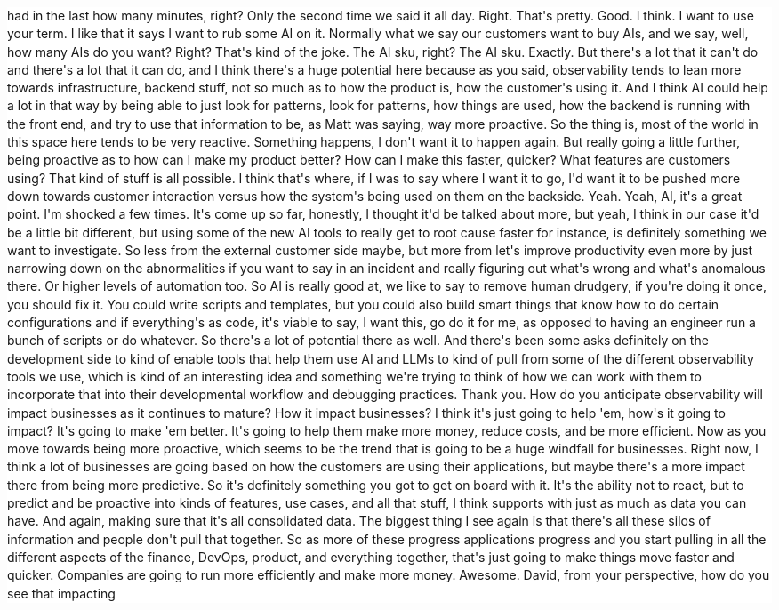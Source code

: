 had in the last how many minutes, right? Only the second time we said it
all day. Right. That's pretty. Good. I think. I want to use your term. I like that it says I
want to rub some AI on it. Normally what we say our customers
want to buy AIs, and we say, well, how many AIs do you want?
Right? That's kind of the joke. The AI sku, right? The AI sku. Exactly. But there's a lot that it can't do
and there's a lot that it can do, and I think there's a huge
potential here because as you said, observability tends to lean more
towards infrastructure, backend stuff, not so much as to how the product
is, how the customer's using it. And I think AI could help a lot in
that way by being able to just look for patterns, look for patterns,
how things are used, how the backend is running
with the front end, and try to use that information to be,
as Matt was saying, way more proactive. So the thing is, most of the world in this space
here tends to be very reactive. Something happens, I don't
want it to happen again. But really going a little further, being proactive as to how
can I make my product better? How can I make this faster, quicker?
What features are customers using? That kind of stuff is all
possible. I think that's where, if I was to say where I want it to go, I'd want it to be pushed more down towards
customer interaction versus how the system's being used on
them on the backside. Yeah. Yeah, AI, it's a great
point. I'm shocked a few times. It's come up so far, honestly, I thought
it'd be talked about more, but yeah, I think in our case it'd
be a little bit different, but using some of the new AI tools to
really get to root cause faster for instance, is definitely
something we want to investigate. So less from the external
customer side maybe, but more from let's improve productivity
even more by just narrowing down on the abnormalities if you want to say in an
incident and really figuring out what's wrong and what's anomalous there. Or higher levels of automation
too. So AI is really good at, we like to say to remove human
drudgery, if you're doing it once, you should fix it. You could
write scripts and templates, but you could also build smart
things that know how to do certain configurations and if everything's as
code, it's viable to say, I want this, go do it for me, as opposed to having an engineer run
a bunch of scripts or do whatever. So there's a lot of
potential there as well. And there's been some asks definitely on
the development side to kind of enable tools that help them use AI and LLMs
to kind of pull from some of the different observability tools we use, which is kind of an interesting idea and
something we're trying to think of how we can work with them to incorporate that
into their developmental workflow and debugging practices. Thank you. How do you anticipate observability will
impact businesses as it continues to mature? How it impact businesses? I think
it's just going to help 'em, how's it going to impact?
It's going to make 'em better. It's going to help them make more money,
reduce costs, and be more efficient. Now as you move towards
being more proactive, which seems to be the trend that
is going to be a huge windfall for businesses. Right now, I think a lot of businesses are going
based on how the customers are using their applications, but maybe there's a more
impact there from being more predictive. So it's definitely something
you got to get on board with it. It's the ability not to react, but to predict and be proactive
into kinds of features, use cases, and all that stuff, I think supports
with just as much as data you can have. And again, making sure that
it's all consolidated data. The biggest thing I see again is that
there's all these silos of information and people don't pull that together. So as more of these progress applications
progress and you start pulling in all the different aspects of the finance,
DevOps, product, and everything together, that's just going to make
things move faster and quicker. Companies are going to run more
efficiently and make more money. Awesome. David, from your perspective, how do you see that impacting